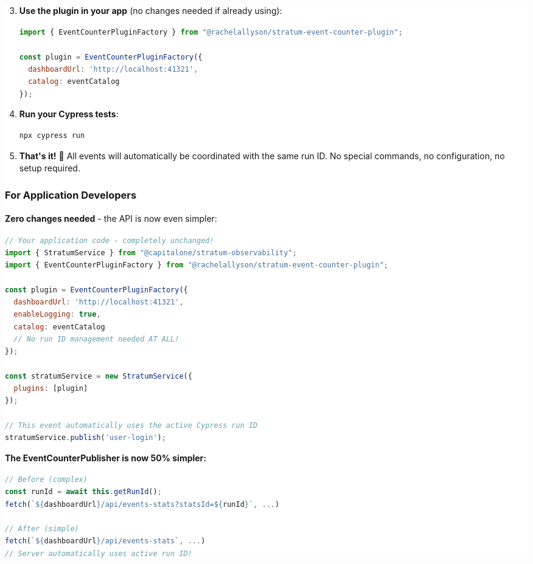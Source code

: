 3. **Use the plugin in your app** (no changes needed if already using):

   ```javascript
   import { EventCounterPluginFactory } from "@rachelallyson/stratum-event-counter-plugin";
   
   const plugin = EventCounterPluginFactory({
     dashboardUrl: 'http://localhost:41321',
     catalog: eventCatalog
   });
   ```

4. **Run your Cypress tests**:

   ```bash
   npx cypress run
   ```

5. **That's it!** 🎉 All events will automatically be coordinated with the same run ID. No special commands, no configuration, no setup required.

### **For Application Developers**

**Zero changes needed** - the API is now even simpler:

```javascript
// Your application code - completely unchanged!
import { StratumService } from "@capitalone/stratum-observability";
import { EventCounterPluginFactory } from "@rachelallyson/stratum-event-counter-plugin";

const plugin = EventCounterPluginFactory({
  dashboardUrl: 'http://localhost:41321',
  enableLogging: true,
  catalog: eventCatalog
  // No run ID management needed AT ALL!
});

const stratumService = new StratumService({
  plugins: [plugin]
});

// This event automatically uses the active Cypress run ID
stratumService.publish('user-login');
```

**The EventCounterPublisher is now 50% simpler:**

```javascript
// Before (complex)
const runId = await this.getRunId();
fetch(`${dashboardUrl}/api/events-stats?statsId=${runId}`, ...)

// After (simple)  
fetch(`${dashboardUrl}/api/events-stats`, ...)
// Server automatically uses active run ID!
```
